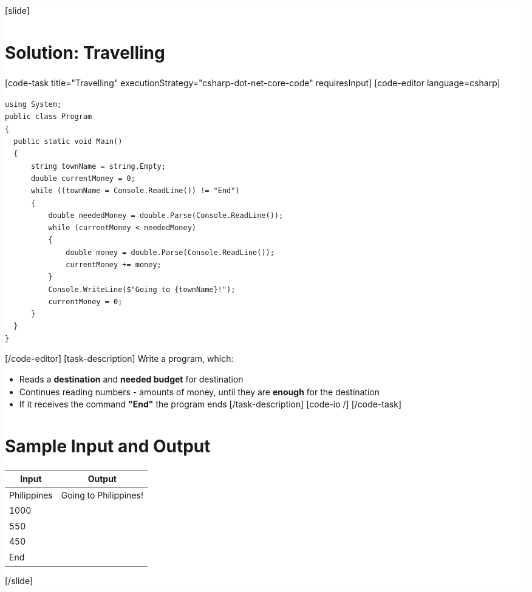 [slide]
# Solution: Travelling
[code-task title="Travelling" executionStrategy="csharp-dot-net-core-code" requiresInput]
[code-editor language=csharp]
```
using System;
public class Program
{
  public static void Main()
  {
      string townName = string.Empty;
      double currentMoney = 0;
      while ((townName = Console.ReadLine()) != "End") 
      {
          double neededMoney = double.Parse(Console.ReadLine());
          while (currentMoney < neededMoney) 
          {
              double money = double.Parse(Console.ReadLine());
              currentMoney += money;
          }
          Console.WriteLine($"Going to {townName}!");
          currentMoney = 0;
      }
  }
}
```
[/code-editor]
[task-description]
Write a program, which:

* Reads a **destination** and **needed budget** for destination
* Continues reading numbers - amounts of money, until they are **enough** for the destination
* If it receives the command **"End"** the program ends
[/task-description]
[code-io /]
[/code-task]
# Sample Input and Output
|Input|Output|
|-----|------|
|Philippines|Going to Philippines!|
|1000||
|550||
|450||
|End||
[/slide]
